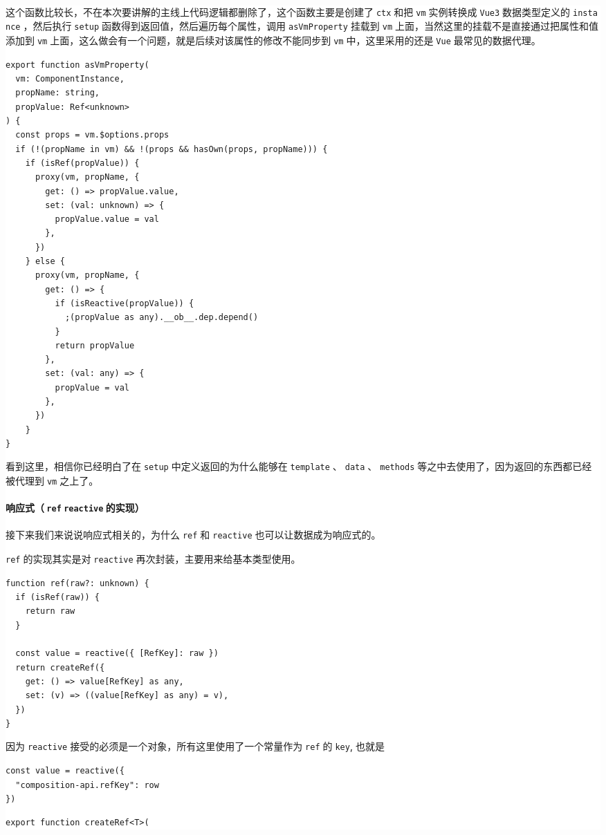 这个函数比较长，不在本次要讲解的主线上代码逻辑都删除了，这个函数主要是创建了 `ctx` 和把 `vm` 实例转换成 `Vue3` 数据类型定义的 `instance` ，然后执行 `setup` 函数得到返回值，然后遍历每个属性，调用 `asVmProperty` 挂载到 `vm` 上面，当然这里的挂载不是直接通过把属性和值添加到 `vm` 上面，这么做会有一个问题，就是后续对该属性的修改不能同步到 `vm` 中，这里采用的还是 `Vue` 最常见的数据代理。

```
export function asVmProperty(
  vm: ComponentInstance,
  propName: string,
  propValue: Ref<unknown>
) {
  const props = vm.$options.props
  if (!(propName in vm) && !(props && hasOwn(props, propName))) {
    if (isRef(propValue)) {
      proxy(vm, propName, {
        get: () => propValue.value,
        set: (val: unknown) => {
          propValue.value = val
        },
      })
    } else {
      proxy(vm, propName, {
        get: () => {
          if (isReactive(propValue)) {
            ;(propValue as any).__ob__.dep.depend()
          }
          return propValue
        },
        set: (val: any) => {
          propValue = val
        },
      })
    }
}    
```

看到这里，相信你已经明白了在 `setup` 中定义返回的为什么能够在 `template` 、 `data` 、 `methods` 等之中去使用了，因为返回的东西都已经被代理到 `vm` 之上了。


#### 响应式（ `ref`  `reactive` 的实现）

接下来我们来说说响应式相关的，为什么 `ref` 和 `reactive` 也可以让数据成为响应式的。


`ref` 的实现其实是对 `reactive` 再次封装，主要用来给基本类型使用。

```
function ref(raw?: unknown) {
  if (isRef(raw)) {
    return raw
  }

  const value = reactive({ [RefKey]: raw })
  return createRef({
    get: () => value[RefKey] as any,
    set: (v) => ((value[RefKey] as any) = v),
  })
}

```
因为 `reactive` 接受的必须是一个对象，所有这里使用了一个常量作为 `ref` 的 `key`, 也就是 
```
const value = reactive({
  "composition-api.refKey": row
})
```
``` 
export function createRef<T>(
```